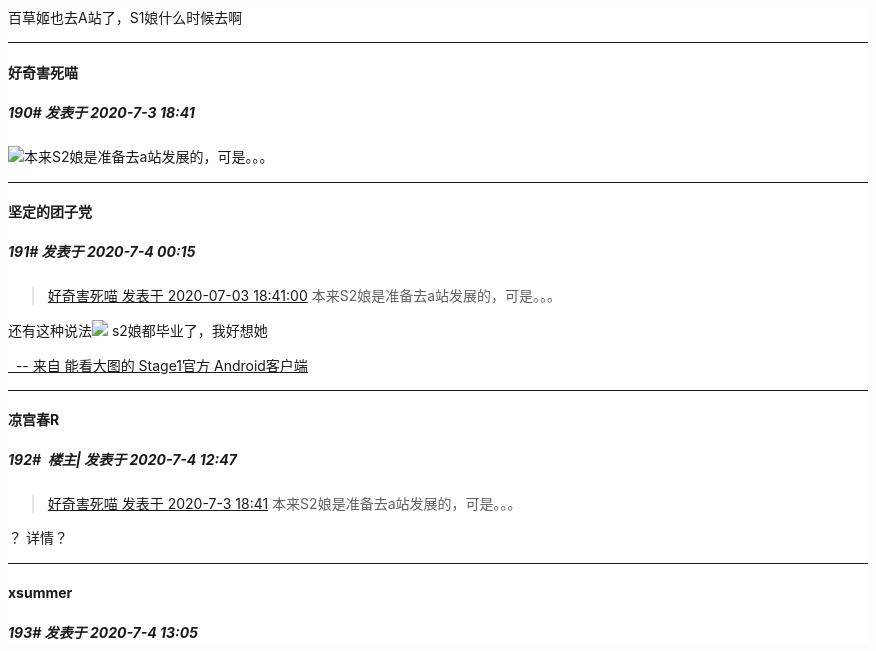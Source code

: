 
百草姬也去A站了，S1娘什么时候去啊







-----

####  好奇害死喵  
##### 190#       发表于 2020-7-3 18:41



<img src="https://static.saraba1st.com/image/smiley/face2017/037.png" referrerpolicy="no-referrer">本来S2娘是准备去a站发展的，可是。。。







-----

####  坚定的团子党  
##### 191#       发表于 2020-7-4 00:15



<blockquote><a href="httphttps://bbs.saraba1st.com/2b/forum.php?mod=redirect&amp;goto=findpost&amp;pid=48053585&amp;ptid=1921517" target="_blank">好奇害死喵 发表于 2020-07-03 18:41:00</a>
本来S2娘是准备去a站发展的，可是。。。</blockquote>还有这种说法<img src="https://static.saraba1st.com/image/smiley/face2017/001.png" referrerpolicy="no-referrer"> s2娘都毕业了，我好想她

[  -- 来自 能看大图的 Stage1官方 Android客户端](https://www.coolapk.com/apk/140634)







-----

####  凉宫春R  
##### 192#         楼主| 发表于 2020-7-4 12:47



<blockquote><a href="httphttps://bbs.saraba1st.com/2b/forum.php?mod=redirect&amp;goto=findpost&amp;pid=48053585&amp;ptid=1921517" target="_blank">好奇害死喵 发表于 2020-7-3 18:41</a>
本来S2娘是准备去a站发展的，可是。。。</blockquote>
？
详情？







-----

####  xsummer  
##### 193#       发表于 2020-7-4 13:05
